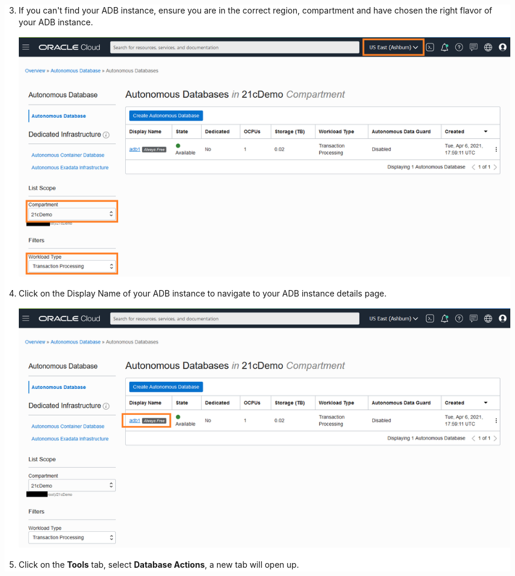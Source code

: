 3. If you can't find your ADB instance, ensure you are in the correct region, compartment and have chosen the right flavor of your ADB instance.

	![](./images/step1-3.png " ")

4. Click on the Display Name of your ADB instance to navigate to your ADB instance details page.

	![](./images/step1-4.png " ")

5. Click on the **Tools** tab, select **Database Actions**, a new tab will open up.
